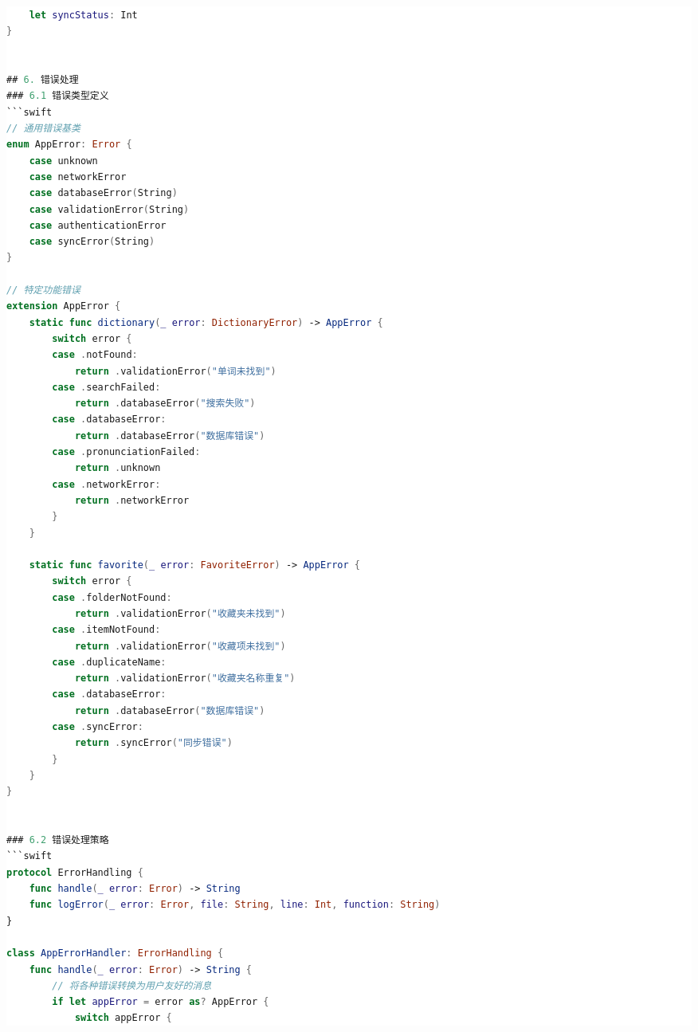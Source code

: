 ```swift
    let syncStatus: Int
}


## 6. 错误处理
### 6.1 错误类型定义
```swift
// 通用错误基类
enum AppError: Error {
    case unknown
    case networkError
    case databaseError(String)
    case validationError(String)
    case authenticationError
    case syncError(String)
}

// 特定功能错误
extension AppError {
    static func dictionary(_ error: DictionaryError) -> AppError {
        switch error {
        case .notFound:
            return .validationError("单词未找到")
        case .searchFailed:
            return .databaseError("搜索失败")
        case .databaseError:
            return .databaseError("数据库错误")
        case .pronunciationFailed:
            return .unknown
        case .networkError:
            return .networkError
        }
    }
    
    static func favorite(_ error: FavoriteError) -> AppError {
        switch error {
        case .folderNotFound:
            return .validationError("收藏夹未找到")
        case .itemNotFound:
            return .validationError("收藏项未找到")
        case .duplicateName:
            return .validationError("收藏夹名称重复")
        case .databaseError:
            return .databaseError("数据库错误")
        case .syncError:
            return .syncError("同步错误")
        }
    }
}


### 6.2 错误处理策略
```swift
protocol ErrorHandling {
    func handle(_ error: Error) -> String
    func logError(_ error: Error, file: String, line: Int, function: String)
}

class AppErrorHandler: ErrorHandling {
    func handle(_ error: Error) -> String {
        // 将各种错误转换为用户友好的消息
        if let appError = error as? AppError {
            switch appError {
```